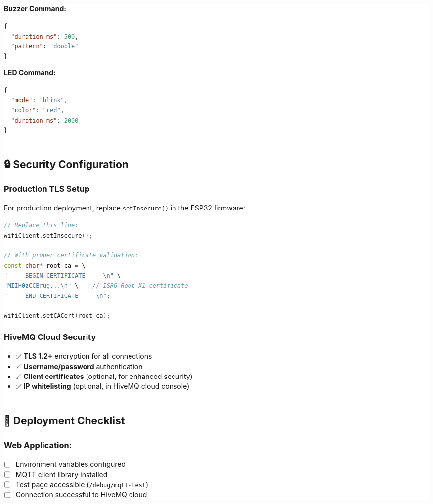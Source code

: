 **Buzzer Command:**
```json
{
  "duration_ms": 500,
  "pattern": "double"
}
```

**LED Command:**  
```json
{
  "mode": "blink",
  "color": "red", 
  "duration_ms": 2000
}
```

---

## 🔒 Security Configuration

### **Production TLS Setup**

For production deployment, replace `setInsecure()` in the ESP32 firmware:

```cpp
// Replace this line:
wifiClient.setInsecure();

// With proper certificate validation:
const char* root_ca = \
"-----BEGIN CERTIFICATE-----\n" \
"MIIH0zCCBrug...\n" \    // ISRG Root X1 certificate
"-----END CERTIFICATE-----\n";

wifiClient.setCACert(root_ca);
```

### **HiveMQ Cloud Security**

- ✅ **TLS 1.2+** encryption for all connections
- ✅ **Username/password** authentication
- ✅ **Client certificates** (optional, for enhanced security)
- ✅ **IP whitelisting** (optional, in HiveMQ cloud console)

---

## 🚀 Deployment Checklist

### **Web Application:**
- [ ] Environment variables configured
- [ ] MQTT client library installed  
- [ ] Test page accessible (`/debug/mqtt-test`)
- [ ] Connection successful to HiveMQ cloud

